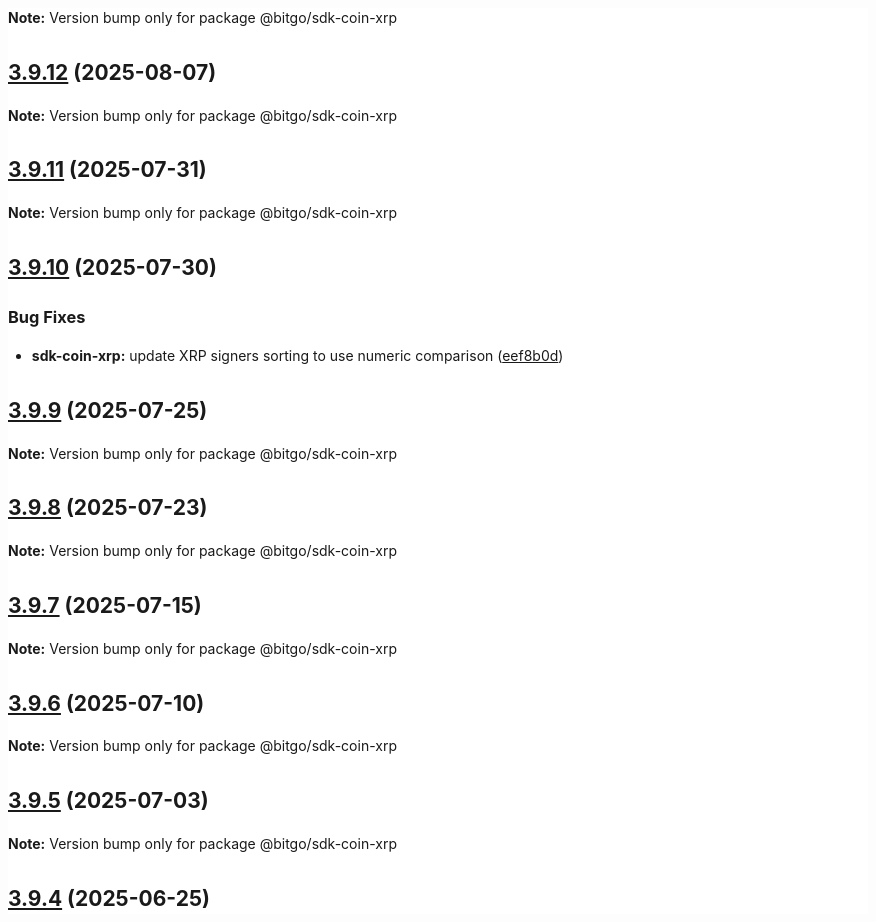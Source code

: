 **Note:** Version bump only for package @bitgo/sdk-coin-xrp

## [3.9.12](https://github.com/BitGo/BitGoJS/compare/@bitgo/sdk-coin-xrp@3.9.11...@bitgo/sdk-coin-xrp@3.9.12) (2025-08-07)

**Note:** Version bump only for package @bitgo/sdk-coin-xrp

## [3.9.11](https://github.com/BitGo/BitGoJS/compare/@bitgo/sdk-coin-xrp@3.9.10...@bitgo/sdk-coin-xrp@3.9.11) (2025-07-31)

**Note:** Version bump only for package @bitgo/sdk-coin-xrp

## [3.9.10](https://github.com/BitGo/BitGoJS/compare/@bitgo/sdk-coin-xrp@3.9.9...@bitgo/sdk-coin-xrp@3.9.10) (2025-07-30)

### Bug Fixes

- **sdk-coin-xrp:** update XRP signers sorting to use numeric comparison ([eef8b0d](https://github.com/BitGo/BitGoJS/commit/eef8b0d1ae911d83327c798b0778a3cebecc69e2))

## [3.9.9](https://github.com/BitGo/BitGoJS/compare/@bitgo/sdk-coin-xrp@3.9.7...@bitgo/sdk-coin-xrp@3.9.9) (2025-07-25)

**Note:** Version bump only for package @bitgo/sdk-coin-xrp

## [3.9.8](https://github.com/BitGo/BitGoJS/compare/@bitgo/sdk-coin-xrp@3.9.7...@bitgo/sdk-coin-xrp@3.9.8) (2025-07-23)

**Note:** Version bump only for package @bitgo/sdk-coin-xrp

## [3.9.7](https://github.com/BitGo/BitGoJS/compare/@bitgo/sdk-coin-xrp@3.9.6...@bitgo/sdk-coin-xrp@3.9.7) (2025-07-15)

**Note:** Version bump only for package @bitgo/sdk-coin-xrp

## [3.9.6](https://github.com/BitGo/BitGoJS/compare/@bitgo/sdk-coin-xrp@3.9.5...@bitgo/sdk-coin-xrp@3.9.6) (2025-07-10)

**Note:** Version bump only for package @bitgo/sdk-coin-xrp

## [3.9.5](https://github.com/BitGo/BitGoJS/compare/@bitgo/sdk-coin-xrp@3.9.4...@bitgo/sdk-coin-xrp@3.9.5) (2025-07-03)

**Note:** Version bump only for package @bitgo/sdk-coin-xrp

## [3.9.4](https://github.com/BitGo/BitGoJS/compare/@bitgo/sdk-coin-xrp@3.9.3...@bitgo/sdk-coin-xrp@3.9.4) (2025-06-25)
